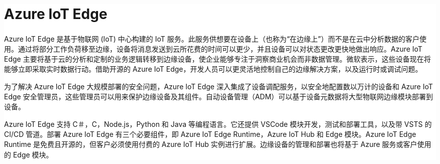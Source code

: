 # Azure IoT Edge

Azure IoT Edge 是基于物联网 (IoT) 中心构建的 IoT 服务。此服务供想要在设备上（也称为“在边缘上”）而不是在云中分析数据的客户使用。通过将部分工作负荷移至边缘，设备将消息发送到云所花费的时间可以更少，并且设备可以对状态更改更快地做出响应。Azure IoT Edge 主要将基于云的分析和定制的业务逻辑转移到边缘设备，使企业能够专注于洞察商业机会而非数据管理。微软表示，这些设备现在将能够立即采取实时数据行动。借助开源的 Azure IoT Edge，开发人员可以更灵活地控制自己的边缘解决方案，以及运行时或调试问题。

为了解决 Azure IoT Edge 大规模部署的安全问题，Azure IoT Edge 深入集成了设备调配服务，以安全地配置数以万计的设备和 Azure IoT Edge 安全管理员，这些管理员可以用来保护边缘设备及其组件。自动设备管理（ADM）可以基于设备元数据将大型物联网边缘模块部署到设备。

Azure IoT Edge 支持 C＃，C，Node.js，Python 和 Java 等编程语言。它还提供 VSCode 模块开发，测试和部署工具，以及带 VSTS 的 CI/CD 管道。部署 Azure IoT Edge 有三个必要组件，即 Azure IoT Edge Runtime，Azure IoT Hub 和 Edge 模块。Azure IoT Edge Runtime 是免费且开源的，但客户必须使用付费的 Azure IoT Hub 实例进行扩展。边缘设备的管理和部署也将基于 Azure 服务或客户使用的 Edge 模块。
